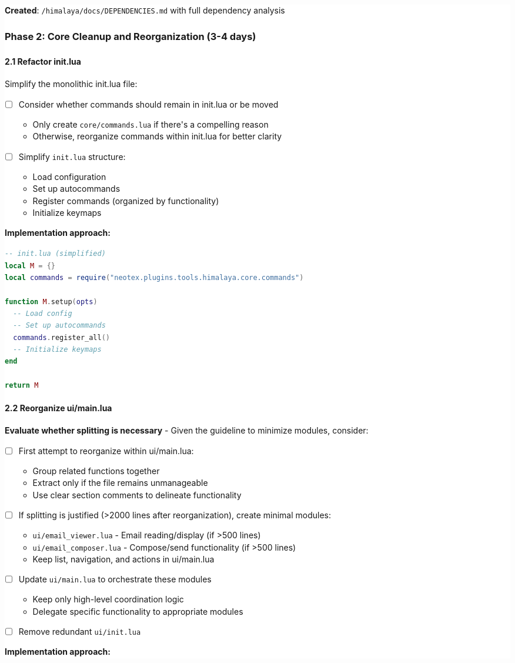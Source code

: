 **Created**: `/himalaya/docs/DEPENDENCIES.md` with full dependency analysis

### Phase 2: Core Cleanup and Reorganization (3-4 days)

#### 2.1 Refactor init.lua

Simplify the monolithic init.lua file:

- [ ] Consider whether commands should remain in init.lua or be moved
  - Only create `core/commands.lua` if there's a compelling reason
  - Otherwise, reorganize commands within init.lua for better clarity

- [ ] Simplify `init.lua` structure:
  - Load configuration
  - Set up autocommands
  - Register commands (organized by functionality)
  - Initialize keymaps

**Implementation approach:**

```lua
-- init.lua (simplified)
local M = {}
local commands = require("neotex.plugins.tools.himalaya.core.commands")

function M.setup(opts)
  -- Load config
  -- Set up autocommands
  commands.register_all()
  -- Initialize keymaps
end

return M
```

#### 2.2 Reorganize ui/main.lua

**Evaluate whether splitting is necessary** - Given the guideline to minimize modules, consider:

- [ ] First attempt to reorganize within ui/main.lua:
  - Group related functions together
  - Extract only if the file remains unmanageable
  - Use clear section comments to delineate functionality

- [ ] If splitting is justified (>2000 lines after reorganization), create minimal modules:
  - `ui/email_viewer.lua` - Email reading/display (if >500 lines)
  - `ui/email_composer.lua` - Compose/send functionality (if >500 lines)
  - Keep list, navigation, and actions in ui/main.lua

- [ ] Update `ui/main.lua` to orchestrate these modules

  - Keep only high-level coordination logic
  - Delegate specific functionality to appropriate modules

- [ ] Remove redundant `ui/init.lua`

**Implementation approach:**
